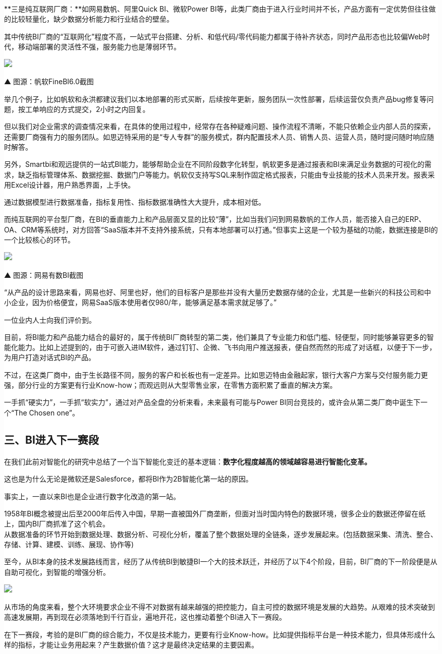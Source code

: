 **三是纯互联网厂商：**如网易数帆、阿里Quick BI、微软Power BI等，此类厂商由于进入行业时间并不长，产品方面有一定优势但往往做的比较轻量化，缺少数据分析能力和行业结合的壁垒。

其中传统BI厂商的“互联网化”程度不高，一站式平台搭建、分析、和低代码/零代码能力都属于待补齐状态，同时产品形态也比较偏Web时代，移动端部署的灵活性不强，服务能力也是薄弱环节。

![](https://image.woshipm.com/wp-files/2023/09/8P57gVPPtfH3iPcP9XbW.png)

▲ 图源：帆软FineBI6.0截图

举几个例子，比如帆软和永洪都建议我们以本地部署的形式买断，后续按年更新，服务团队一次性部署，后续运营仅负责产品bug修复等问题，按工单响应的方式提交，2小时之内回复。

但以我们对企业需求的调查情况来看，在具体的使用过程中，经常存在各种疑难问题、操作流程不清晰，不能只依赖企业内部人员的探索，还需要厂商强有力的服务团队。如思迈特采用的是“专人专群”的服务模式，群内配置技术人员、销售人员、运营人员，随时提问随时响应随时解答。

另外，Smartbi和观远提供的一站式BI能力，能够帮助企业在不同阶段数字化转型，帆软更多是通过报表和BI来满足业务数据的可视化的需求，缺乏指标管理体系、数据挖掘、数据门户等能力。帆软仅支持写SQL来制作固定格式报表，只能由专业技能的技术人员来开发。报表采用Excel设计器，用户熟悉界面，上手快。

通过数据模型进行数据准备，指标复用性、指标数据准确性大大提升，成本相对低。

而纯互联网的平台型厂商，在BI的垂直能力上和产品层面又显的比较“薄”，比如当我们问到网易数帆的工作人员，能否接入自己的ERP、OA、CRM等系统时，对方回答“SaaS版本并不支持外接系统，只有本地部署可以打通。”但事实上这是一个较为基础的功能，数据连接是BI的一个比较核心的环节。

![](https://image.woshipm.com/wp-files/2023/09/cBd76N4nRtCCCfxh1WQZ.png)

▲ 图源：网易有数BI截图

“从产品的设计思路来看，网易也好、阿里也好，他们的目标客户是那些并没有大量历史数据存储的企业，尤其是一些新兴的科技公司和中小企业，因为价格便宜，网易SaaS版本使用者仅980/年，能够满足基本需求就足够了。”

一位业内人士向我们评价到。

目前，将BI能力和产品能力结合的最好的，属于传统BI厂商转型的第二类，他们兼具了专业能力和低门槛、轻便型，同时能够兼容更多的智能化能力。比如上述提到的，由于可嵌入进IM软件，通过钉钉、企微、飞书向用户推送报表，便自然而然的形成了对话框，以便于下一步，为用户打造对话式BI的产品。

不过，在这类厂商中，由于生长路径不同，服务的客户和长板也有一定差异。比如思迈特由金融起家，银行大客户方案与交付服务能力更强，部分行业的方案更有行业Know-how；而观远则从大型零售业家，在零售方面积累了垂直的解决方案。

一手抓“硬实力”，一手抓“软实力”，通过对产品全盘的分析来看，未来最有可能与Power BI同台竞技的，或许会从第二类厂商中诞生下一个“The Chosen one”。

## 三、BI进入下一赛段

在我们此前对智能化的研究中总结了一个当下智能化变迁的基本逻辑：**数字化程度越高的领域越容易进行智能化变革。**

这也是为什么无论是微软还是Salesforce，都将BI作为2B智能化第一站的原因。

事实上，一直以来BI也是企业进行数字化改造的第一站。

1958年BI概念被提出后至2000年后传入中国，早期一直被国外厂商垄断，但面对当时国内特色的数据环境，很多企业的数据还停留在纸上，国内BI厂商抓准了这个机会。  
从数据准备的环节开始到数据处理、数据分析、可视化分析，覆盖了整个数据处理的全链条，逐步发展起来。(包括数据采集、清洗、整合、存储、计算、建模、训练、展现、协作等)

至今，从BI本身的技术发展路线而言，经历了从传统BI到敏捷BI一个大的技术跃迁，并经历了以下4个阶段，目前，BI厂商的下一阶段便是从自助可视化，到智能的增强分析。

![](https://image.woshipm.com/wp-files/2023/09/BdbikdeUsGFaHklfglYQ.png)

从市场的角度来看，整个大环境要求企业不得不对数据有越来越强的把控能力，自主可控的数据环境是发展的大趋势。从艰难的技术突破到高速发展期，再到现在必须落地到千行百业，遍地开花，这也推动着整个BI进入下一赛段。

在下一赛段，考验的是BI厂商的综合能力，不仅是技术能力，更要有行业Know-how。比如提供指标平台是一种技术能力，但具体形成什么样的指标，才能让业务用起来？产生数据价值？这才是最终决定结果的主要因素。
